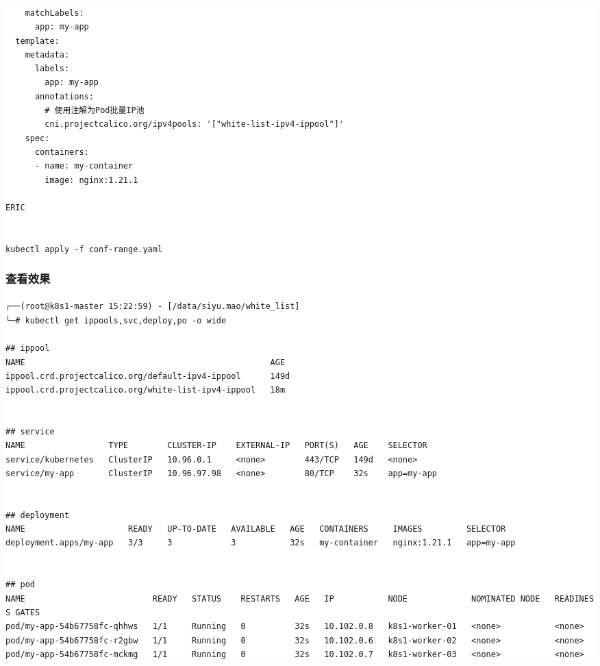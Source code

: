 ```shell
    matchLabels:
      app: my-app
  template:
    metadata:
      labels:
        app: my-app
      annotations:
        # 使用注解为Pod批量IP池
        cni.projectcalico.org/ipv4pools: '["white-list-ipv4-ippool"]'
    spec:
      containers:
      - name: my-container
        image: nginx:1.21.1

ERIC


kubectl apply -f conf-range.yaml

```

### 查看效果

```shell
┌──(root@k8s1-master 15:22:59) - [/data/siyu.mao/white_list]
└─# kubectl get ippools,svc,deploy,po -o wide

## ippool
NAME                                                  AGE
ippool.crd.projectcalico.org/default-ipv4-ippool      149d
ippool.crd.projectcalico.org/white-list-ipv4-ippool   18m


## service
NAME                 TYPE        CLUSTER-IP    EXTERNAL-IP   PORT(S)   AGE    SELECTOR
service/kubernetes   ClusterIP   10.96.0.1     <none>        443/TCP   149d   <none>
service/my-app       ClusterIP   10.96.97.98   <none>        80/TCP    32s    app=my-app


## deployment
NAME                     READY   UP-TO-DATE   AVAILABLE   AGE   CONTAINERS     IMAGES         SELECTOR
deployment.apps/my-app   3/3     3            3           32s   my-container   nginx:1.21.1   app=my-app


## pod
NAME                          READY   STATUS    RESTARTS   AGE   IP           NODE             NOMINATED NODE   READINESS GATES
pod/my-app-54b67758fc-qhhws   1/1     Running   0          32s   10.102.0.8   k8s1-worker-01   <none>           <none>
pod/my-app-54b67758fc-r2gbw   1/1     Running   0          32s   10.102.0.6   k8s1-worker-02   <none>           <none>
pod/my-app-54b67758fc-mckmg   1/1     Running   0          32s   10.102.0.7   k8s1-worker-03   <none>           <none>

```
